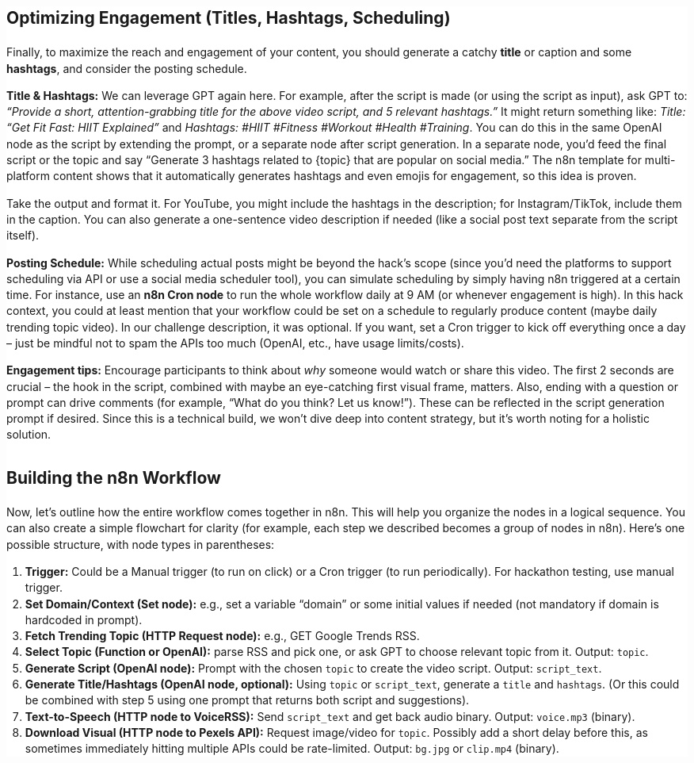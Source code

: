 ## Optimizing Engagement (Titles, Hashtags, Scheduling)

Finally, to maximize the reach and engagement of your content, you should generate a catchy **title** or caption and some **hashtags**, and consider the posting schedule.

**Title & Hashtags:**
We can leverage GPT again here. For example, after the script is made (or using the script as input), ask GPT to: *“Provide a short, attention-grabbing title for the above video script, and 5 relevant hashtags.”* It might return something like: *Title: “Get Fit Fast: HIIT Explained”* and *Hashtags: #HIIT #Fitness #Workout #Health #Training*. You can do this in the same OpenAI node as the script by extending the prompt, or a separate node after script generation. In a separate node, you’d feed the final script or the topic and say “Generate 3 hashtags related to {topic} that are popular on social media.” The n8n template for multi-platform content shows that it automatically generates hashtags and even emojis for engagement, so this idea is proven.

Take the output and format it. For YouTube, you might include the hashtags in the description; for Instagram/TikTok, include them in the caption. You can also generate a one-sentence video description if needed (like a social post text separate from the script itself).

**Posting Schedule:**
While scheduling actual posts might be beyond the hack’s scope (since you’d need the platforms to support scheduling via API or use a social media scheduler tool), you can simulate scheduling by simply having n8n triggered at a certain time. For instance, use an **n8n Cron node** to run the whole workflow daily at 9 AM (or whenever engagement is high). In this hack context, you could at least mention that your workflow could be set on a schedule to regularly produce content (maybe daily trending topic video). In our challenge description, it was optional. If you want, set a Cron trigger to kick off everything once a day – just be mindful not to spam the APIs too much (OpenAI, etc., have usage limits/costs).

**Engagement tips:**
Encourage participants to think about *why* someone would watch or share this video. The first 2 seconds are crucial – the hook in the script, combined with maybe an eye-catching first visual frame, matters. Also, ending with a question or prompt can drive comments (for example, “What do you think? Let us know!”). These can be reflected in the script generation prompt if desired. Since this is a technical build, we won’t dive deep into content strategy, but it’s worth noting for a holistic solution.

## Building the n8n Workflow

Now, let’s outline how the entire workflow comes together in n8n. This will help you organize the nodes in a logical sequence. You can also create a simple flowchart for clarity (for example, each step we described becomes a group of nodes in n8n). Here’s one possible structure, with node types in parentheses:

1. **Trigger:** Could be a Manual trigger (to run on click) or a Cron trigger (to run periodically). For hackathon testing, use manual trigger.
2. **Set Domain/Context (Set node):** e.g., set a variable “domain” or some initial values if needed (not mandatory if domain is hardcoded in prompt).
3. **Fetch Trending Topic (HTTP Request node):** e.g., GET Google Trends RSS.
4. **Select Topic (Function or OpenAI):** parse RSS and pick one, or ask GPT to choose relevant topic from it. Output: `topic`.
5. **Generate Script (OpenAI node):** Prompt with the chosen `topic` to create the video script. Output: `script_text`.
6. **Generate Title/Hashtags (OpenAI node, optional):** Using `topic` or `script_text`, generate a `title` and `hashtags`. (Or this could be combined with step 5 using one prompt that returns both script and suggestions).
7. **Text-to-Speech (HTTP node to VoiceRSS):** Send `script_text` and get back audio binary. Output: `voice.mp3` (binary).
8. **Download Visual (HTTP node to Pexels API):** Request image/video for `topic`. Possibly add a short delay before this, as sometimes immediately hitting multiple APIs could be rate-limited. Output: `bg.jpg` or `clip.mp4` (binary).